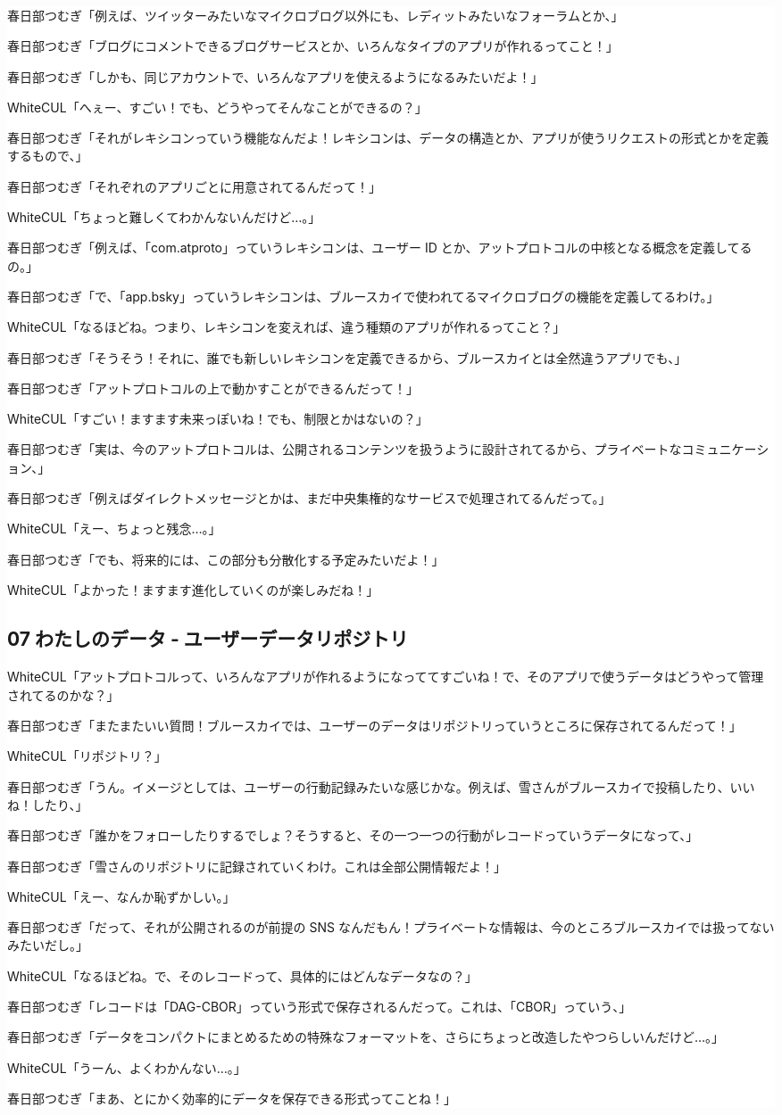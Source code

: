春日部つむぎ「例えば、ツイッターみたいなマイクロブログ以外にも、レディットみたいなフォーラムとか、」

春日部つむぎ「ブログにコメントできるブログサービスとか、いろんなタイプのアプリが作れるってこと！」

春日部つむぎ「しかも、同じアカウントで、いろんなアプリを使えるようになるみたいだよ！」

WhiteCUL「へぇー、すごい！でも、どうやってそんなことができるの？」

春日部つむぎ「それがレキシコンっていう機能なんだよ！レキシコンは、データの構造とか、アプリが使うリクエストの形式とかを定義するもので、」

春日部つむぎ「それぞれのアプリごとに用意されてるんだって！」

WhiteCUL「ちょっと難しくてわかんないんだけど…。」

春日部つむぎ「例えば、「com.atproto」っていうレキシコンは、ユーザー ID とか、アットプロトコルの中核となる概念を定義してるの。」

春日部つむぎ「で、「app.bsky」っていうレキシコンは、ブルースカイで使われてるマイクロブログの機能を定義してるわけ。」

WhiteCUL「なるほどね。つまり、レキシコンを変えれば、違う種類のアプリが作れるってこと？」

春日部つむぎ「そうそう！それに、誰でも新しいレキシコンを定義できるから、ブルースカイとは全然違うアプリでも、」

春日部つむぎ「アットプロトコルの上で動かすことができるんだって！」

WhiteCUL「すごい！ますます未来っぽいね！でも、制限とかはないの？」

春日部つむぎ「実は、今のアットプロトコルは、公開されるコンテンツを扱うように設計されてるから、プライベートなコミュニケーション、」

春日部つむぎ「例えばダイレクトメッセージとかは、まだ中央集権的なサービスで処理されてるんだって。」

WhiteCUL「えー、ちょっと残念…。」

春日部つむぎ「でも、将来的には、この部分も分散化する予定みたいだよ！」

WhiteCUL「よかった！ますます進化していくのが楽しみだね！」

## 07 わたしのデータ - ユーザーデータリポジトリ

WhiteCUL「アットプロトコルって、いろんなアプリが作れるようになっててすごいね！で、そのアプリで使うデータはどうやって管理されてるのかな？」

春日部つむぎ「またまたいい質問！ブルースカイでは、ユーザーのデータはリポジトリっていうところに保存されてるんだって！」

WhiteCUL「リポジトリ？」

春日部つむぎ「うん。イメージとしては、ユーザーの行動記録みたいな感じかな。例えば、雪さんがブルースカイで投稿したり、いいね！したり、」

春日部つむぎ「誰かをフォローしたりするでしょ？そうすると、その一つ一つの行動がレコードっていうデータになって、」

春日部つむぎ「雪さんのリポジトリに記録されていくわけ。これは全部公開情報だよ！」

WhiteCUL「えー、なんか恥ずかしい。」

春日部つむぎ「だって、それが公開されるのが前提の SNS なんだもん！プライベートな情報は、今のところブルースカイでは扱ってないみたいだし。」

WhiteCUL「なるほどね。で、そのレコードって、具体的にはどんなデータなの？」

春日部つむぎ「レコードは「DAG-CBOR」っていう形式で保存されるんだって。これは、「CBOR」っていう、」

春日部つむぎ「データをコンパクトにまとめるための特殊なフォーマットを、さらにちょっと改造したやつらしいんだけど…。」

WhiteCUL「うーん、よくわかんない…。」

春日部つむぎ「まあ、とにかく効率的にデータを保存できる形式ってことね！」
